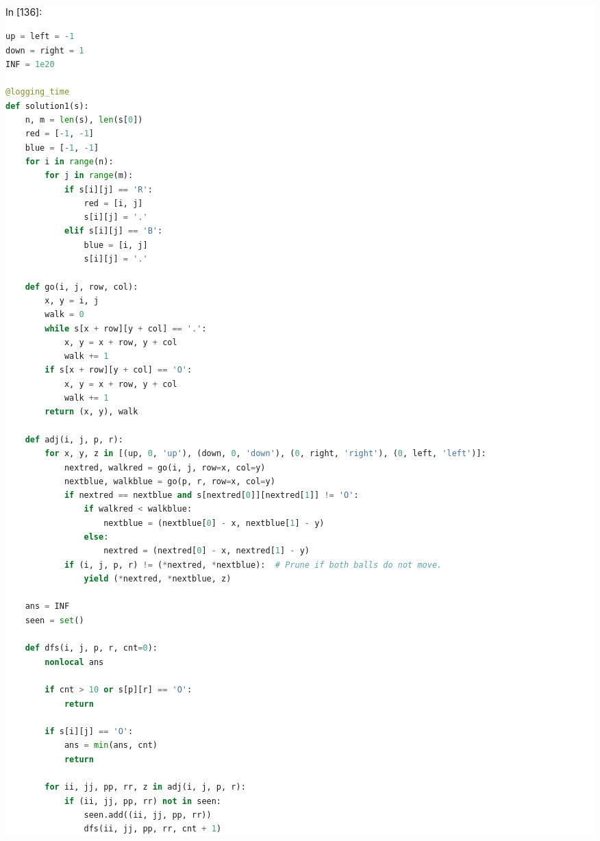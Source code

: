 <div class="prompt input_prompt">
In&nbsp;[136]:
</div>

<div class="input_area" markdown="1">

```python
up = left = -1
down = right = 1
INF = 1e20

@logging_time
def solution1(s):
    n, m = len(s), len(s[0])
    red = [-1, -1]
    blue = [-1, -1]
    for i in range(n):
        for j in range(m):
            if s[i][j] == 'R':
                red = [i, j]
                s[i][j] = '.'
            elif s[i][j] == 'B':
                blue = [i, j]
                s[i][j] = '.'

    def go(i, j, row, col):
        x, y = i, j
        walk = 0
        while s[x + row][y + col] == '.':
            x, y = x + row, y + col
            walk += 1
        if s[x + row][y + col] == 'O':
            x, y = x + row, y + col
            walk += 1
        return (x, y), walk

    def adj(i, j, p, r):
        for x, y, z in [(up, 0, 'up'), (down, 0, 'down'), (0, right, 'right'), (0, left, 'left')]:
            nextred, walkred = go(i, j, row=x, col=y)
            nextblue, walkblue = go(p, r, row=x, col=y)
            if nextred == nextblue and s[nextred[0]][nextred[1]] != 'O':
                if walkred < walkblue:
                    nextblue = (nextblue[0] - x, nextblue[1] - y)
                else:
                    nextred = (nextred[0] - x, nextred[1] - y)
            if (i, j, p, r) != (*nextred, *nextblue):  # Prune if both balls do not move.
                yield (*nextred, *nextblue, z)

    ans = INF
    seen = set()

    def dfs(i, j, p, r, cnt=0):
        nonlocal ans

        if cnt > 10 or s[p][r] == 'O':
            return

        if s[i][j] == 'O':
            ans = min(ans, cnt)
            return

        for ii, jj, pp, rr, z in adj(i, j, p, r):
            if (ii, jj, pp, rr) not in seen:
                seen.add((ii, jj, pp, rr))
                dfs(ii, jj, pp, rr, cnt + 1)
```